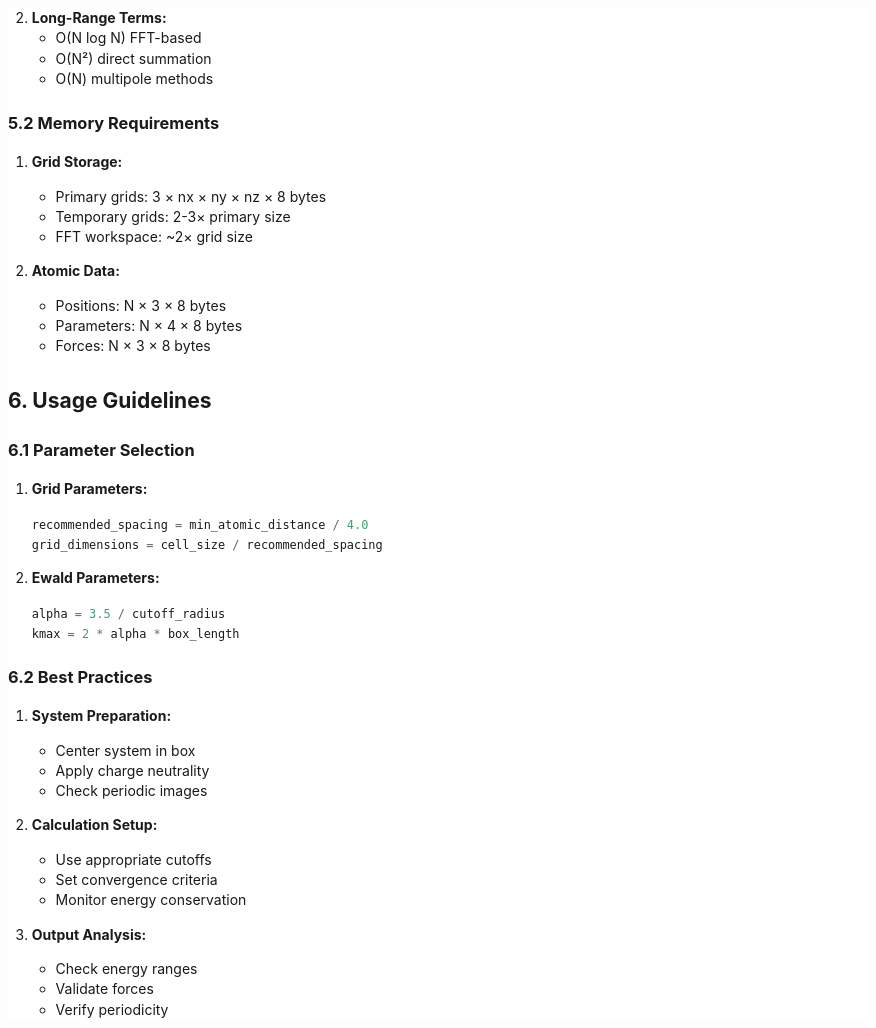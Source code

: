 2. **Long-Range Terms:**
   - O(N log N) FFT-based
   - O(N²) direct summation
   - O(N) multipole methods

### 5.2 Memory Requirements

1. **Grid Storage:**
   - Primary grids: 3 × nx × ny × nz × 8 bytes
   - Temporary grids: 2-3× primary size
   - FFT workspace: ~2× grid size

2. **Atomic Data:**
   - Positions: N × 3 × 8 bytes
   - Parameters: N × 4 × 8 bytes
   - Forces: N × 3 × 8 bytes

## 6. Usage Guidelines

### 6.1 Parameter Selection

1. **Grid Parameters:**
   ```python
   recommended_spacing = min_atomic_distance / 4.0
   grid_dimensions = cell_size / recommended_spacing
   ```

2. **Ewald Parameters:**
   ```python
   alpha = 3.5 / cutoff_radius
   kmax = 2 * alpha * box_length
   ```

### 6.2 Best Practices

1. **System Preparation:**
   - Center system in box
   - Apply charge neutrality
   - Check periodic images

2. **Calculation Setup:**
   - Use appropriate cutoffs
   - Set convergence criteria
   - Monitor energy conservation

3. **Output Analysis:**
   - Check energy ranges
   - Validate forces
   - Verify periodicity
